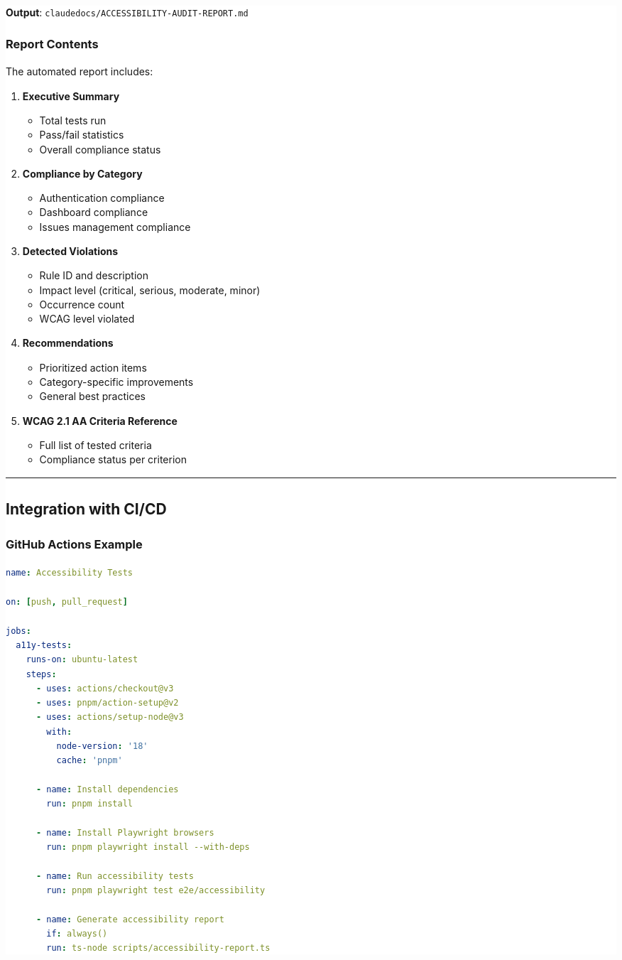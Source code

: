 **Output**: `claudedocs/ACCESSIBILITY-AUDIT-REPORT.md`

### Report Contents

The automated report includes:

1. **Executive Summary**
   - Total tests run
   - Pass/fail statistics
   - Overall compliance status

2. **Compliance by Category**
   - Authentication compliance
   - Dashboard compliance
   - Issues management compliance

3. **Detected Violations**
   - Rule ID and description
   - Impact level (critical, serious, moderate, minor)
   - Occurrence count
   - WCAG level violated

4. **Recommendations**
   - Prioritized action items
   - Category-specific improvements
   - General best practices

5. **WCAG 2.1 AA Criteria Reference**
   - Full list of tested criteria
   - Compliance status per criterion

---

## Integration with CI/CD

### GitHub Actions Example

```yaml
name: Accessibility Tests

on: [push, pull_request]

jobs:
  a11y-tests:
    runs-on: ubuntu-latest
    steps:
      - uses: actions/checkout@v3
      - uses: pnpm/action-setup@v2
      - uses: actions/setup-node@v3
        with:
          node-version: '18'
          cache: 'pnpm'

      - name: Install dependencies
        run: pnpm install

      - name: Install Playwright browsers
        run: pnpm playwright install --with-deps

      - name: Run accessibility tests
        run: pnpm playwright test e2e/accessibility

      - name: Generate accessibility report
        if: always()
        run: ts-node scripts/accessibility-report.ts

```